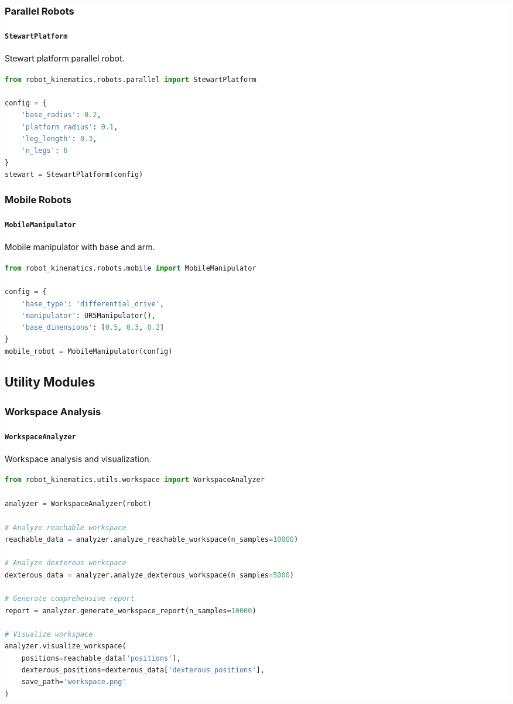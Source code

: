 ### Parallel Robots

#### `StewartPlatform`

Stewart platform parallel robot.

```python
from robot_kinematics.robots.parallel import StewartPlatform

config = {
    'base_radius': 0.2,
    'platform_radius': 0.1,
    'leg_length': 0.3,
    'n_legs': 6
}
stewart = StewartPlatform(config)
```

### Mobile Robots

#### `MobileManipulator`

Mobile manipulator with base and arm.

```python
from robot_kinematics.robots.mobile import MobileManipulator

config = {
    'base_type': 'differential_drive',
    'manipulator': UR5Manipulator(),
    'base_dimensions': [0.5, 0.3, 0.2]
}
mobile_robot = MobileManipulator(config)
```

## Utility Modules

### Workspace Analysis

#### `WorkspaceAnalyzer`

Workspace analysis and visualization.

```python
from robot_kinematics.utils.workspace import WorkspaceAnalyzer

analyzer = WorkspaceAnalyzer(robot)

# Analyze reachable workspace
reachable_data = analyzer.analyze_reachable_workspace(n_samples=10000)

# Analyze dexterous workspace
dexterous_data = analyzer.analyze_dexterous_workspace(n_samples=5000)

# Generate comprehensive report
report = analyzer.generate_workspace_report(n_samples=10000)

# Visualize workspace
analyzer.visualize_workspace(
    positions=reachable_data['positions'],
    dexterous_positions=dexterous_data['dexterous_positions'],
    save_path='workspace.png'
)
```
